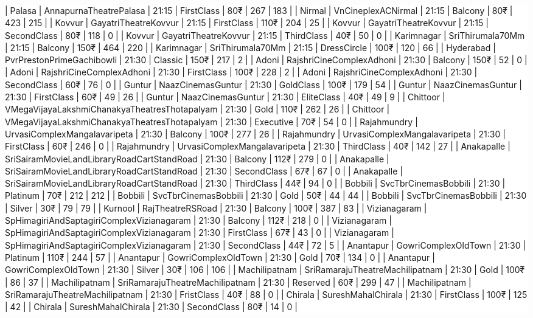 | Palasa        | AnnapurnaTheatrePalasa                          | 21:15 | FirstClass   |   80₹ |      267 |    183 |
| Nirmal        | VnCineplexACNirmal                              | 21:15 | Balcony      |   80₹ |      423 |    215 |
| Kovvur        | GayatriTheatreKovvur                            | 21:15 | FirstClass   |  110₹ |      204 |     25 |
| Kovvur        | GayatriTheatreKovvur                            | 21:15 | SecondClass  |   80₹ |      118 |      0 |
| Kovvur        | GayatriTheatreKovvur                            | 21:15 | ThirdClass   |   40₹ |       50 |      0 |
| Karimnagar    | SriThirumala70Mm                                | 21:15 | Balcony      |  150₹ |      464 |    220 |
| Karimnagar    | SriThirumala70Mm                                | 21:15 | DressCircle  |  100₹ |      120 |     66 |
| Hyderabad     | PvrPrestonPrimeGachibowli                       | 21:30 | Classic      |  150₹ |      217 |      2 |
| Adoni         | RajshriCineComplexAdhoni                        | 21:30 | Balcony      |  150₹ |       52 |      0 |
| Adoni         | RajshriCineComplexAdhoni                        | 21:30 | FirstClass   |  100₹ |      228 |      2 |
| Adoni         | RajshriCineComplexAdhoni                        | 21:30 | SecondClass  |   60₹ |       76 |      0 |
| Guntur        | NaazCinemasGuntur                               | 21:30 | GoldClass    |  100₹ |      179 |     54 |
| Guntur        | NaazCinemasGuntur                               | 21:30 | FirstClass   |   60₹ |       49 |     26 |
| Guntur        | NaazCinemasGuntur                               | 21:30 | EliteClass   |   40₹ |       49 |      9 |
| Chittoor      | VMegaVijayaLakshmiChanakyaTheatresThotapalyam   | 21:30 | Gold         |  110₹ |      262 |     26 |
| Chittoor      | VMegaVijayaLakshmiChanakyaTheatresThotapalyam   | 21:30 | Executive    |   70₹ |       54 |      0 |
| Rajahmundry   | UrvasiComplexMangalavaripeta                    | 21:30 | Balcony      |  100₹ |      277 |     26 |
| Rajahmundry   | UrvasiComplexMangalavaripeta                    | 21:30 | FirstClass   |   60₹ |      246 |      0 |
| Rajahmundry   | UrvasiComplexMangalavaripeta                    | 21:30 | ThirdClass   |   40₹ |      142 |     27 |
| Anakapalle    | SriSairamMovieLandLibraryRoadCartStandRoad      | 21:30 | Balcony      |  112₹ |      279 |      0 |
| Anakapalle    | SriSairamMovieLandLibraryRoadCartStandRoad      | 21:30 | SecondClass  |   67₹ |       67 |      0 |
| Anakapalle    | SriSairamMovieLandLibraryRoadCartStandRoad      | 21:30 | ThirdClass   |   44₹ |       94 |      0 |
| Bobbili       | SvcTbrCinemasBobbili                            | 21:30 | Platinum     |   70₹ |      212 |    212 |
| Bobbili       | SvcTbrCinemasBobbili                            | 21:30 | Gold         |   50₹ |       44 |     44 |
| Bobbili       | SvcTbrCinemasBobbili                            | 21:30 | Silver       |   30₹ |       79 |     79 |
| Kurnool       | RajTheatreRSRoad                                | 21:30 | Balcony      |  100₹ |      387 |     83 |
| Vizianagaram  | SpHimagiriAndSaptagiriComplexVizianagaram       | 21:30 | Balcony      |  112₹ |      218 |      0 |
| Vizianagaram  | SpHimagiriAndSaptagiriComplexVizianagaram       | 21:30 | FirstClass   |   67₹ |       43 |      0 |
| Vizianagaram  | SpHimagiriAndSaptagiriComplexVizianagaram       | 21:30 | SecondClass  |   44₹ |       72 |      5 |
| Anantapur     | GowriComplexOldTown                             | 21:30 | Platinum     |  110₹ |      244 |     57 |
| Anantapur     | GowriComplexOldTown                             | 21:30 | Gold         |   70₹ |      134 |      0 |
| Anantapur     | GowriComplexOldTown                             | 21:30 | Silver       |   30₹ |      106 |    106 |
| Machilipatnam | SriRamarajuTheatreMachilipatnam                 | 21:30 | Gold         |  100₹ |       86 |     37 |
| Machilipatnam | SriRamarajuTheatreMachilipatnam                 | 21:30 | Reserved     |   60₹ |      299 |     47 |
| Machilipatnam | SriRamarajuTheatreMachilipatnam                 | 21:30 | FristClass   |   40₹ |       88 |      0 |
| Chirala       | SureshMahalChirala                              | 21:30 | FirstClass   |  100₹ |      125 |     42 |
| Chirala       | SureshMahalChirala                              | 21:30 | SecondClass  |   80₹ |       14 |      0 |